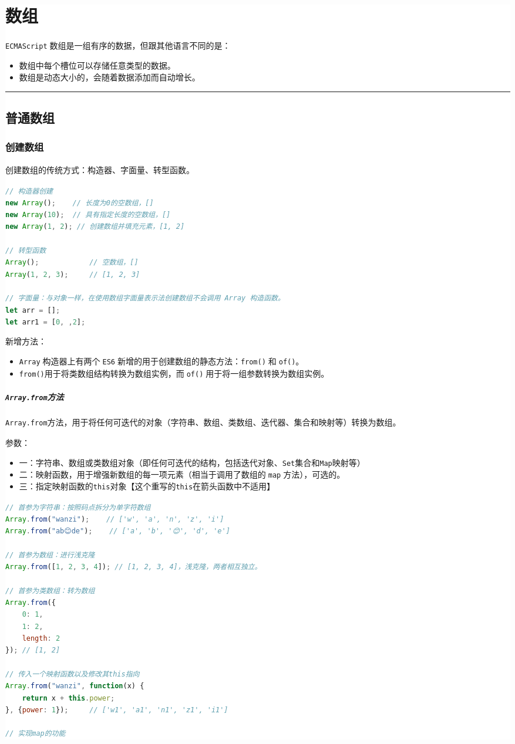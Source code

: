 # 数组

`ECMAScript` 数组是一组有序的数据，但跟其他语言不同的是：

- 数组中每个槽位可以存储任意类型的数据。
- 数组是动态大小的，会随着数据添加而自动增长。

<hr>

## 普通数组

### 创建数组

创建数组的传统方式：构造器、字面量、转型函数。

```js
// 构造器创建
new Array(); 	// 长度为0的空数组，[]
new Array(10); 	// 具有指定长度的空数组，[]
new Array(1, 2); // 创建数组并填充元素，[1, 2]

// 转型函数
Array(); 			// 空数组，[]
Array(1, 2, 3); 	// [1, 2, 3]

// 字面量：与对象一样，在使用数组字面量表示法创建数组不会调用 Array 构造函数。
let arr = [];
let arr1 = [0, ,2];
```

新增方法：

- `Array` 构造器上有两个 `ES6` 新增的用于创建数组的静态方法：`from()` 和 `of()`。
- `from()`用于将类数组结构转换为数组实例，而 `of()` 用于将一组参数转换为数组实例。



##### `Array.from`方法

`Array.from`方法，用于将任何可迭代的对象（字符串、数组、类数组、迭代器、集合和映射等）转换为数组。

参数：

- 一：字符串、数组或类数组对象（即任何可迭代的结构，包括迭代对象、`Set`集合和`Map`映射等）
- 二：映射函数，用于增强新数组的每一项元素（相当于调用了数组的 `map` 方法），可选的。
- 三：指定映射函数的`this`对象【这个重写的`this`在箭头函数中不适用】

```js
// 首参为字符串：按照码点拆分为单字符数组
Array.from("wanzi"); 	// ['w', 'a', 'n', 'z', 'i']
Array.from("ab😊de"); 	// ['a', 'b', '😊', 'd', 'e']

// 首参为数组：进行浅克隆
Array.from([1, 2, 3, 4]); // [1, 2, 3, 4]，浅克隆，两者相互独立。

// 首参为类数组：转为数组
Array.from({
    0: 1,
    1: 2,
    length: 2
}); // [1, 2]

// 传入一个映射函数以及修改其this指向
Array.from("wanzi", function(x) {
    return x + this.power;
}, {power: 1}); 	// ['w1', 'a1', 'n1', 'z1', 'i1']

// 实现map的功能
```